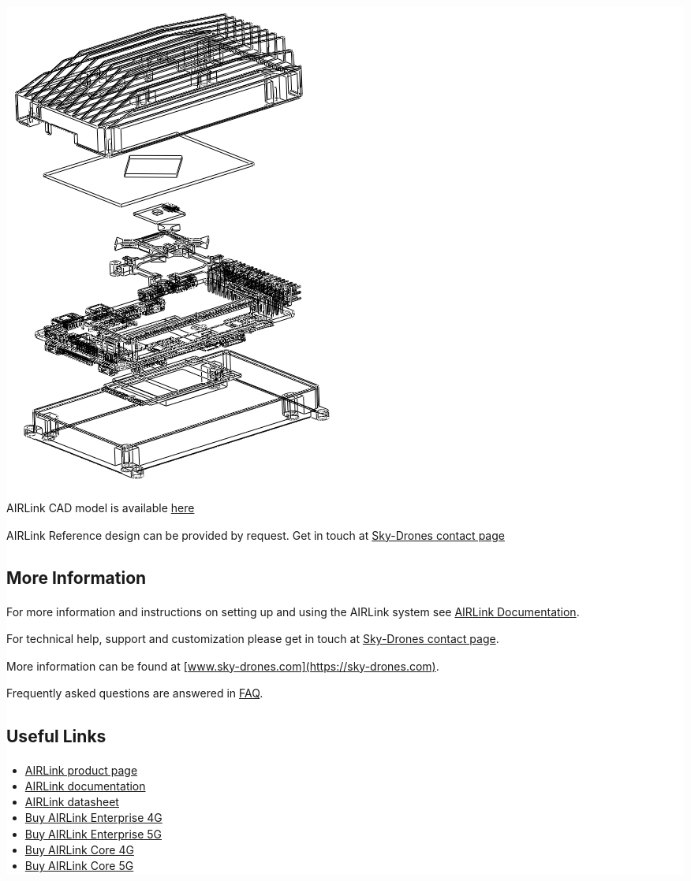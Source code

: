 ![Reference design](../../assets/flight_controller/airlink/airlink-reference-design.png)

AIRLink CAD model is available [here](https://docs.sky-drones.com/airlink/cad-model)

AIRLink Reference design can be provided by request. Get in touch at [Sky-Drones contact page](https://sky-drones.com/contact-us)

## More Information

For more information and instructions on setting up and using the AIRLink system see [AIRLink Documentation](https://docs.sky-drones.com/airlink/).

For technical help, support and customization please get in touch at [Sky-Drones contact page](https://sky-drones.com/contact-us).

More information can be found at [www.sky-drones.com](https://sky-drones.com).

Frequently asked questions are answered in [FAQ](https://docs.sky-drones.com/airlink/faq).

## Useful Links

- [AIRLink product page](https://sky-drones.com/airlink)
- [AIRLink documentation](https://docs.sky-drones.com/avionics/airlink)
- [AIRLink datasheet](https://3182378893-files.gitbook.io/~/files/v0/b/gitbook-x-prod.appspot.com/o/spaces%2F-MTMlWysgDtJq8Hid1v7%2Fuploads%2F8AiuNNSwLYnZSscj7uIV%2FAIRLink-Datasheet.pdf?alt=media&token=cbf0c4bf-9ab1-40c5-a0af-c6babdddb690)
- [Buy AIRLink Enterprise 4G](https://sky-drones.com/sets/airlink-enterprise-set.html)
- [Buy AIRLink Enterprise 5G](https://sky-drones.com/sets/airlink-5g-enterprise-set.html)
- [Buy AIRLink Core 4G](https://sky-drones.com/autopilots/airlink-core.html)
- [Buy AIRLink Core 5G](https://sky-drones.com/store/airlink-5g-core.html)
